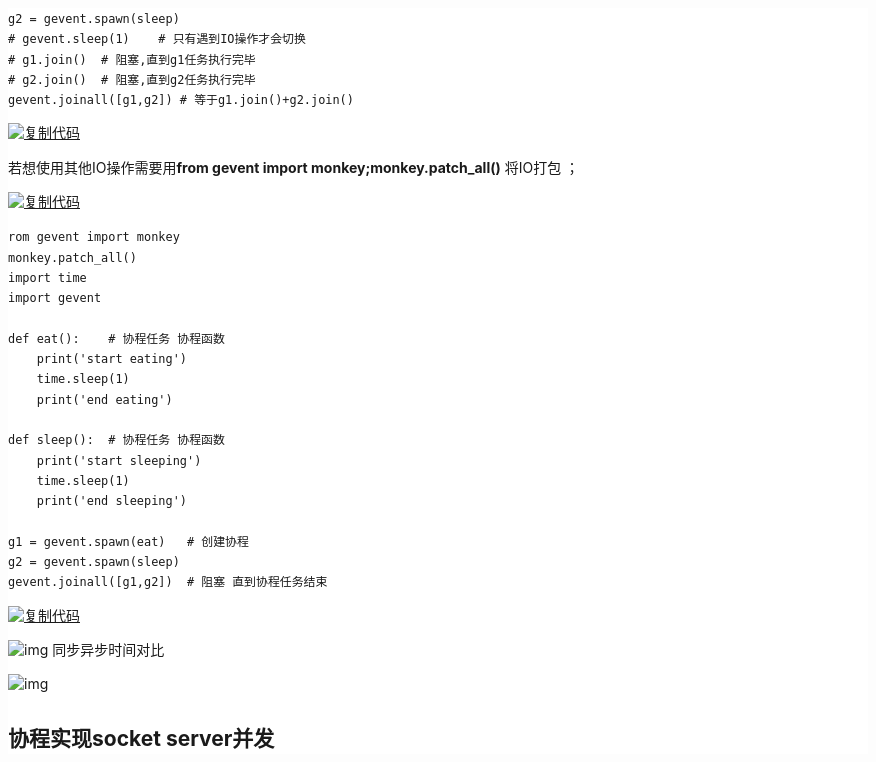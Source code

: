 ```
g2 = gevent.spawn(sleep)
# gevent.sleep(1)    # 只有遇到IO操作才会切换
# g1.join()  # 阻塞,直到g1任务执行完毕
# g2.join()  # 阻塞,直到g2任务执行完毕
gevent.joinall([g1,g2]) # 等于g1.join()+g2.join()
```

[![复制代码](https://common.cnblogs.com/images/copycode.gif)](javascript:void(0);)

若想使用其他IO操作需要用**from gevent import monkey;monkey.patch_all()**  将IO打包 ；

[![复制代码](https://common.cnblogs.com/images/copycode.gif)](javascript:void(0);)

```
rom gevent import monkey
monkey.patch_all()
import time
import gevent

def eat():    # 协程任务 协程函数
    print('start eating')
    time.sleep(1)
    print('end eating')

def sleep():  # 协程任务 协程函数
    print('start sleeping')
    time.sleep(1)
    print('end sleeping')

g1 = gevent.spawn(eat)   # 创建协程
g2 = gevent.spawn(sleep)
gevent.joinall([g1,g2])  # 阻塞 直到协程任务结束
```

[![复制代码](https://common.cnblogs.com/images/copycode.gif)](javascript:void(0);)

![img](https://images.cnblogs.com/OutliningIndicators/ContractedBlock.gif) 同步异步时间对比

 ![img](https://img2018.cnblogs.com/blog/1403368/201904/1403368-20190419211803038-1936809483.png)

## 协程实现socket server并发